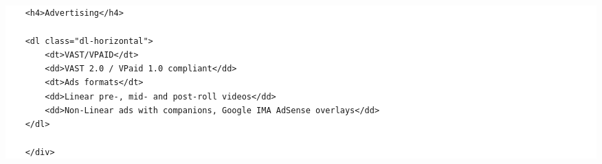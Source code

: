 		<h4>Advertising</h4>

		<dl class="dl-horizontal">
		  	<dt>VAST/VPAID</dt>
		  	<dd>VAST 2.0 / VPaid 1.0 compliant</dd>
		  	<dt>Ads formats</dt>
		  	<dd>Linear pre-, mid- and post-roll videos</dd>
		  	<dd>Non-Linear ads with companions, Google IMA AdSense overlays</dd>
		</dl>

		</div>
</div>

<script>
  $(function () {
    $('#myTab a:last').tab('show');
  })
</script>
